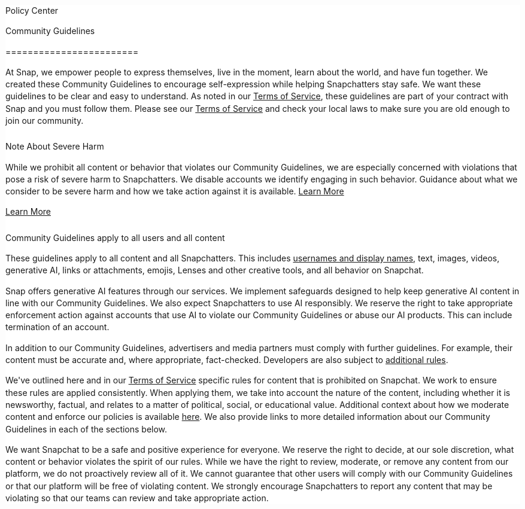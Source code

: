 Policy Center

Community Guidelines


========================

At Snap, we empower people to express themselves, live in the moment, learn about the world, and have fun together. We created these Community Guidelines to encourage self-expression while helping Snapchatters stay safe. We want these guidelines to be clear and easy to understand. As noted in our [Terms of Service](https://www.snap.com/terms?lang=en-US), these guidelines are part of your contract with Snap and you must follow them. Please see our [Terms of Service](https://www.snap.com/terms?lang=en-US) and check your local laws to make sure you are old enough to join our community. 

  

### 

Note About Severe Harm

While we prohibit all content or behavior that violates our Community Guidelines, we are especially concerned with violations that pose a risk of severe harm to Snapchatters. We disable accounts we identify engaging in such behavior. Guidance about what we consider to be severe harm and how we take action against it is available. [Learn More](https://values.snap.com/privacy/transparency/community-guidelines/severe-harm)

  

[Learn More](https://values.snap.com/privacy/transparency/community-guidelines/severe-harm)

### 

Community Guidelines apply to all users and all content

These guidelines apply to all content and all Snapchatters. This includes [usernames and display names](https://values.snap.com/privacy/transparency/community-guidelines/usernames-and-displaynames?lang=en-US), text, images, videos, generative AI, links or attachments, emojis, Lenses and other creative tools, and all behavior on Snapchat. 

Snap offers generative AI features through our services. We implement safeguards designed to help keep generative AI content in line with our Community Guidelines. We also expect Snapchatters to use AI responsibly. We reserve the right to take appropriate enforcement action against accounts that use AI to violate our Community Guidelines or abuse our AI products. This can include termination of an account.  

In addition to our Community Guidelines, advertisers and media partners must comply with further guidelines. For example, their content must be accurate and, where appropriate, fact-checked. Developers are also subject to [additional rules](https://www.snap.com/terms/developer?lang=en-US).  

We've outlined here and in our [Terms of Service](https://snap.com/en-US/terms?lang=en-US) specific rules for content that is prohibited on Snapchat. We work to ensure these rules are applied consistently. When applying them, we take into account the nature of the content, including whether it is newsworthy, factual, and relates to a matter of political, social, or educational value. Additional context about how we moderate content and enforce our policies is available [here](https://values.snap.com/privacy/transparency/community-guidelines/moderation). We also provide links to more detailed information about our Community Guidelines in each of the sections below.  

We want Snapchat to be a safe and positive experience for everyone. We reserve the right to decide, at our sole discretion, what content or behavior violates the spirit of our rules. While we have the right to review, moderate, or remove any content from our platform, we do not proactively review all of it. We cannot guarantee that other users will comply with our Community Guidelines or that our platform will be free of violating content. We strongly encourage Snapchatters to report any content that may be violating so that our teams can review and take appropriate action.
